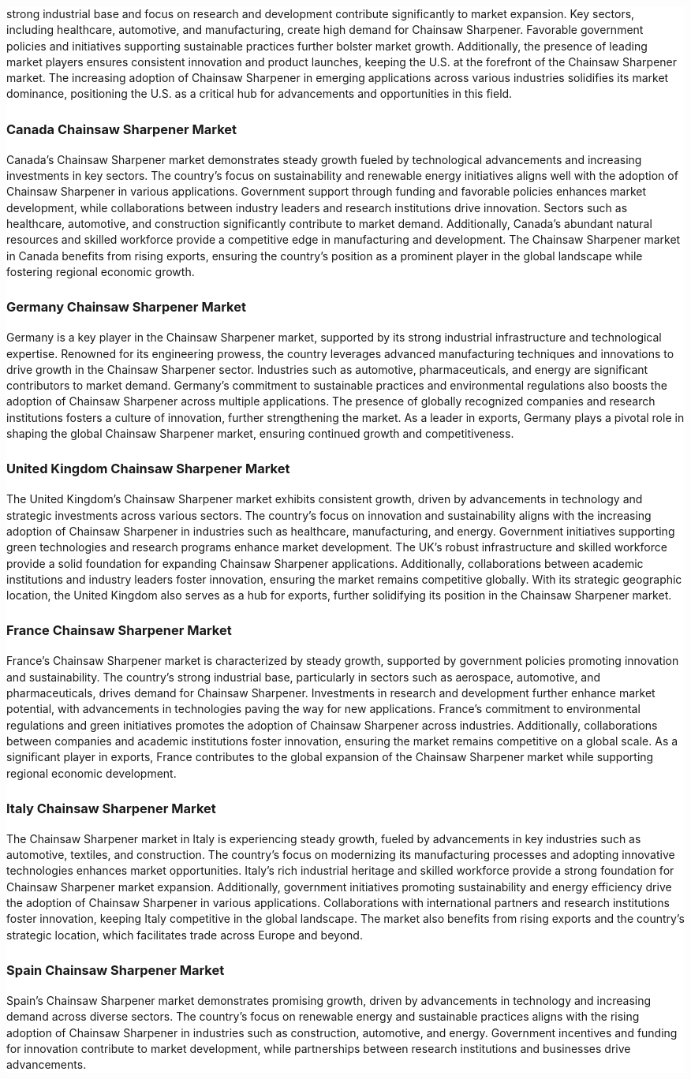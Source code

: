 strong industrial base and focus on research and development contribute significantly to market expansion. Key sectors, including healthcare, automotive, and manufacturing, create high demand for Chainsaw Sharpener. Favorable government policies and initiatives supporting sustainable practices further bolster market growth. Additionally, the presence of leading market players ensures consistent innovation and product launches, keeping the U.S. at the forefront of the Chainsaw Sharpener market. The increasing adoption of Chainsaw Sharpener in emerging applications across various industries solidifies its market dominance, positioning the U.S. as a critical hub for advancements and opportunities in this field.</p><h3>Canada Chainsaw Sharpener Market</h3><p>Canada&rsquo;s Chainsaw Sharpener market demonstrates steady growth fueled by technological advancements and increasing investments in key sectors. The country&rsquo;s focus on sustainability and renewable energy initiatives aligns well with the adoption of Chainsaw Sharpener in various applications. Government support through funding and favorable policies enhances market development, while collaborations between industry leaders and research institutions drive innovation. Sectors such as healthcare, automotive, and construction significantly contribute to market demand. Additionally, Canada&rsquo;s abundant natural resources and skilled workforce provide a competitive edge in manufacturing and development. The Chainsaw Sharpener market in Canada benefits from rising exports, ensuring the country&rsquo;s position as a prominent player in the global landscape while fostering regional economic growth.</p><h3>Germany Chainsaw Sharpener Market</h3><p>Germany is a key player in the Chainsaw Sharpener market, supported by its strong industrial infrastructure and technological expertise. Renowned for its engineering prowess, the country leverages advanced manufacturing techniques and innovations to drive growth in the Chainsaw Sharpener sector. Industries such as automotive, pharmaceuticals, and energy are significant contributors to market demand. Germany&rsquo;s commitment to sustainable practices and environmental regulations also boosts the adoption of Chainsaw Sharpener across multiple applications. The presence of globally recognized companies and research institutions fosters a culture of innovation, further strengthening the market. As a leader in exports, Germany plays a pivotal role in shaping the global Chainsaw Sharpener market, ensuring continued growth and competitiveness.</p><h3>United Kingdom Chainsaw Sharpener Market</h3><p>The United Kingdom&rsquo;s Chainsaw Sharpener market exhibits consistent growth, driven by advancements in technology and strategic investments across various sectors. The country&rsquo;s focus on innovation and sustainability aligns with the increasing adoption of Chainsaw Sharpener in industries such as healthcare, manufacturing, and energy. Government initiatives supporting green technologies and research programs enhance market development. The UK&rsquo;s robust infrastructure and skilled workforce provide a solid foundation for expanding Chainsaw Sharpener applications. Additionally, collaborations between academic institutions and industry leaders foster innovation, ensuring the market remains competitive globally. With its strategic geographic location, the United Kingdom also serves as a hub for exports, further solidifying its position in the Chainsaw Sharpener market.</p><h3>France Chainsaw Sharpener Market</h3><p>France&rsquo;s Chainsaw Sharpener market is characterized by steady growth, supported by government policies promoting innovation and sustainability. The country&rsquo;s strong industrial base, particularly in sectors such as aerospace, automotive, and pharmaceuticals, drives demand for Chainsaw Sharpener. Investments in research and development further enhance market potential, with advancements in technologies paving the way for new applications. France&rsquo;s commitment to environmental regulations and green initiatives promotes the adoption of Chainsaw Sharpener across industries. Additionally, collaborations between companies and academic institutions foster innovation, ensuring the market remains competitive on a global scale. As a significant player in exports, France contributes to the global expansion of the Chainsaw Sharpener market while supporting regional economic development.</p><h3>Italy Chainsaw Sharpener Market</h3><p>The Chainsaw Sharpener market in Italy is experiencing steady growth, fueled by advancements in key industries such as automotive, textiles, and construction. The country&rsquo;s focus on modernizing its manufacturing processes and adopting innovative technologies enhances market opportunities. Italy&rsquo;s rich industrial heritage and skilled workforce provide a strong foundation for Chainsaw Sharpener market expansion. Additionally, government initiatives promoting sustainability and energy efficiency drive the adoption of Chainsaw Sharpener in various applications. Collaborations with international partners and research institutions foster innovation, keeping Italy competitive in the global landscape. The market also benefits from rising exports and the country&rsquo;s strategic location, which facilitates trade across Europe and beyond.</p><h3>Spain Chainsaw Sharpener Market</h3><p>Spain&rsquo;s Chainsaw Sharpener market demonstrates promising growth, driven by advancements in technology and increasing demand across diverse sectors. The country&rsquo;s focus on renewable energy and sustainable practices aligns with the rising adoption of Chainsaw Sharpener in industries such as construction, automotive, and energy. Government incentives and funding for innovation contribute to market development, while partnerships between research institutions and businesses drive advancements.